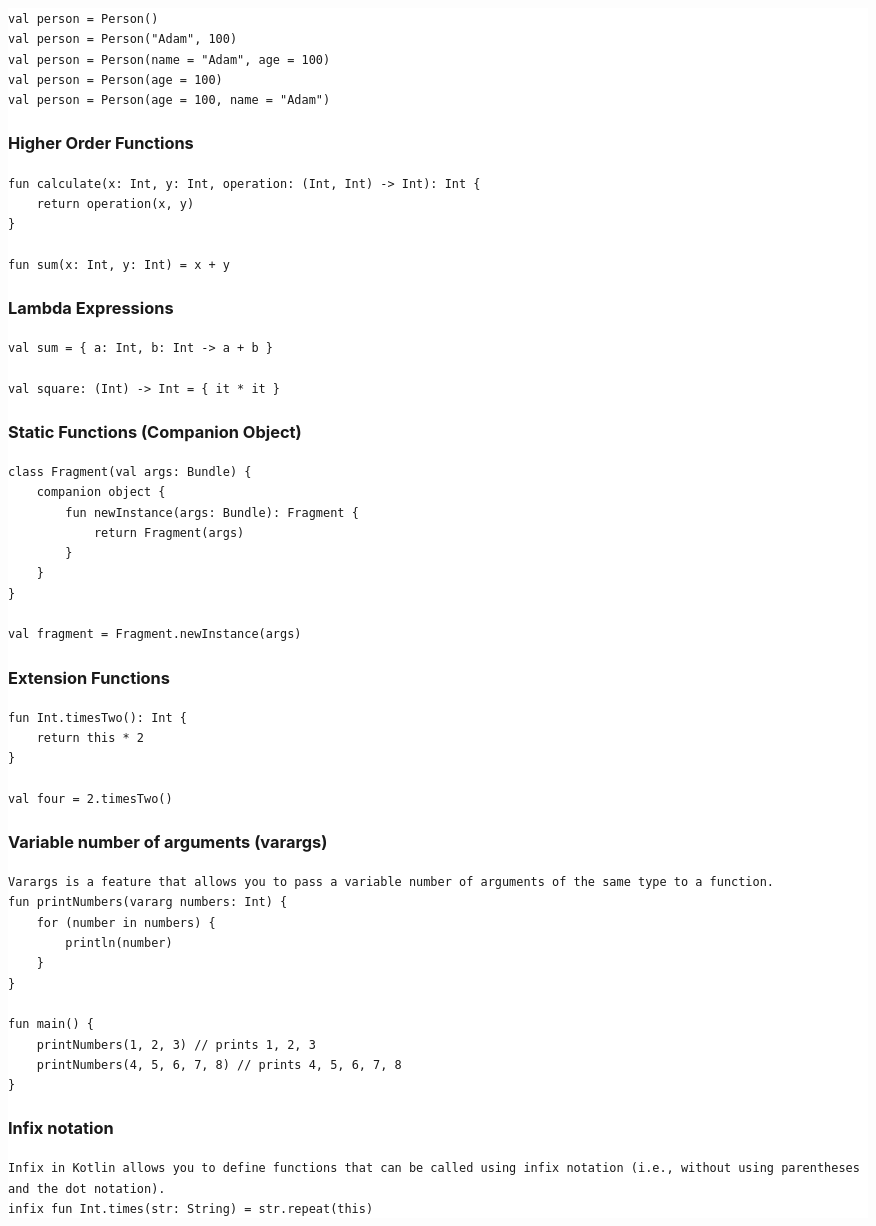 ```
val person = Person()
val person = Person("Adam", 100)
val person = Person(name = "Adam", age = 100)
val person = Person(age = 100)
val person = Person(age = 100, name = "Adam")
```
### Higher Order Functions
```
fun calculate(x: Int, y: Int, operation: (Int, Int) -> Int): Int { 
    return operation(x, y)                                         
}

fun sum(x: Int, y: Int) = x + y                         
```        
### Lambda Expressions
```
val sum = { a: Int, b: Int -> a + b }

val square: (Int) -> Int = { it * it }
```
### Static Functions (Companion Object)
```
class Fragment(val args: Bundle) {
    companion object {
        fun newInstance(args: Bundle): Fragment {
            return Fragment(args)
        }
    }
}

val fragment = Fragment.newInstance(args)
```
### Extension Functions
```
fun Int.timesTwo(): Int {
    return this * 2
}

val four = 2.timesTwo()
```
### Variable number of arguments (varargs)
```
Varargs is a feature that allows you to pass a variable number of arguments of the same type to a function.
fun printNumbers(vararg numbers: Int) {
    for (number in numbers) {
        println(number)
    }
}

fun main() {
    printNumbers(1, 2, 3) // prints 1, 2, 3
    printNumbers(4, 5, 6, 7, 8) // prints 4, 5, 6, 7, 8
}
```
### Infix notation
```
Infix in Kotlin allows you to define functions that can be called using infix notation (i.e., without using parentheses and the dot notation).
infix fun Int.times(str: String) = str.repeat(this)

```